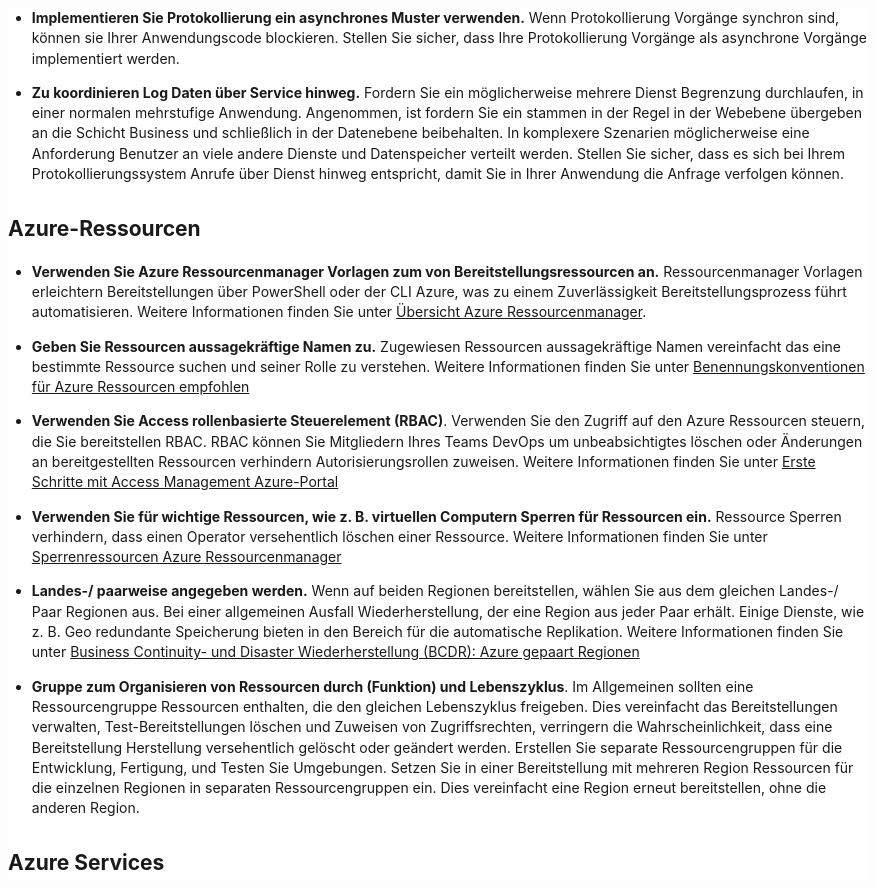 - **Implementieren Sie Protokollierung ein asynchrones Muster verwenden.** Wenn Protokollierung Vorgänge synchron sind, können sie Ihrer Anwendungscode blockieren. Stellen Sie sicher, dass Ihre Protokollierung Vorgänge als asynchrone Vorgänge implementiert werden. 

- **Zu koordinieren Log Daten über Service hinweg.** Fordern Sie ein möglicherweise mehrere Dienst Begrenzung durchlaufen, in einer normalen mehrstufige Anwendung. Angenommen, ist fordern Sie ein stammen in der Regel in der Webebene übergeben an die Schicht Business und schließlich in der Datenebene beibehalten. In komplexere Szenarien möglicherweise eine Anforderung Benutzer an viele andere Dienste und Datenspeicher verteilt werden. Stellen Sie sicher, dass es sich bei Ihrem Protokollierungssystem Anrufe über Dienst hinweg entspricht, damit Sie in Ihrer Anwendung die Anfrage verfolgen können.

##  <a name="azure-resources"></a>Azure-Ressourcen 

- **Verwenden Sie Azure Ressourcenmanager Vorlagen zum von Bereitstellungsressourcen an.** Ressourcenmanager Vorlagen erleichtern Bereitstellungen über PowerShell oder der CLI Azure, was zu einem Zuverlässigkeit Bereitstellungsprozess führt automatisieren. Weitere Informationen finden Sie unter [Übersicht Azure Ressourcenmanager][resource-manager].

- **Geben Sie Ressourcen aussagekräftige Namen zu.** Zugewiesen Ressourcen aussagekräftige Namen vereinfacht das eine bestimmte Ressource suchen und seiner Rolle zu verstehen. Weitere Informationen finden Sie unter [Benennungskonventionen für Azure Ressourcen empfohlen](guidance-naming-conventions.md) 

- **Verwenden Sie Access rollenbasierte Steuerelement (RBAC)**. Verwenden Sie den Zugriff auf den Azure Ressourcen steuern, die Sie bereitstellen RBAC. RBAC können Sie Mitgliedern Ihres Teams DevOps um unbeabsichtigtes löschen oder Änderungen an bereitgestellten Ressourcen verhindern Autorisierungsrollen zuweisen. Weitere Informationen finden Sie unter [Erste Schritte mit Access Management Azure-Portal](../active-directory/role-based-access-control-what-is.md) 

- **Verwenden Sie für wichtige Ressourcen, wie z. B. virtuellen Computern Sperren für Ressourcen ein.** Ressource Sperren verhindern, dass einen Operator versehentlich löschen einer Ressource. Weitere Informationen finden Sie unter [Sperrenressourcen Azure Ressourcenmanager](../resource-group-lock-resources.md) 

- **Landes-/ paarweise angegeben werden.** Wenn auf beiden Regionen bereitstellen, wählen Sie aus dem gleichen Landes-/ Paar Regionen aus. Bei einer allgemeinen Ausfall Wiederherstellung, der eine Region aus jeder Paar erhält. Einige Dienste, wie z. B. Geo redundante Speicherung bieten in den Bereich für die automatische Replikation. Weitere Informationen finden Sie unter [Business Continuity- und Disaster Wiederherstellung (BCDR): Azure gepaart Regionen](../best-practices-availability-paired-regions.md) 

- **Gruppe zum Organisieren von Ressourcen durch (Funktion) und Lebenszyklus**.  Im Allgemeinen sollten eine Ressourcengruppe Ressourcen enthalten, die den gleichen Lebenszyklus freigeben. Dies vereinfacht das Bereitstellungen verwalten, Test-Bereitstellungen löschen und Zuweisen von Zugriffsrechten, verringern die Wahrscheinlichkeit, dass eine Bereitstellung Herstellung versehentlich gelöscht oder geändert werden. Erstellen Sie separate Ressourcengruppen für die Entwicklung, Fertigung, und Testen Sie Umgebungen. Setzen Sie in einer Bereitstellung mit mehreren Region Ressourcen für die einzelnen Regionen in separaten Ressourcengruppen ein. Dies vereinfacht eine Region erneut bereitstellen, ohne die anderen Region. 

## <a name="azure-services"></a>Azure Services 


[app-service-autoscale]: ../monitoring-and-diagnostics/insights-how-to-scale.md
[azure-backup]: https://azure.microsoft.com/documentation/services/backup/
[boot-diagnostics]: https://azure.microsoft.com/blog/boot-diagnostics-for-virtual-machines-v2/
[circuit-breaker]: https://msdn.microsoft.com/library/dn589784.aspx
[cloud-service-autoscale]: ../cloud-services/cloud-services-how-to-scale.md
[diagnostics-logs]: ../monitoring-and-diagnostics/monitoring-overview-of-diagnostic-logs.md
[fma]: guidance-resiliency-failure-mode-analysis.md
[guidance-resilient-deployment]: guidance-resiliency-overview.md#resilient-deployment
[load-balancer]: load-balancer/load-balancer-overview.md
[monitoring-and-diagnostics-guidance]: ../best-practices-monitoring.md
[resource-manager]: ../azure-resource-manager/resource-group-overview.md
[retry-pattern]: https://msdn.microsoft.com/library/dn589788.aspx
[retry-service-guidance]: ../best-practices-retry-service-specific.md
[search-optimization]: ../search/search-performance-optimization.md
[sql-backup]: ../sql-database/sql-database-automated-backups.md
[sql-restore]: ../sql-database/sql-database-recovery-using-backups.md
[traffic-manager]: ../traffic-manager/traffic-manager-overview.md
[traffic-manager-routing]: ../traffic-manager/traffic-manager-routing-methods.md
[vmss-autoscale]: ../virtual-machine-scale-sets/virtual-machine-scale-sets-autoscale-overview.md